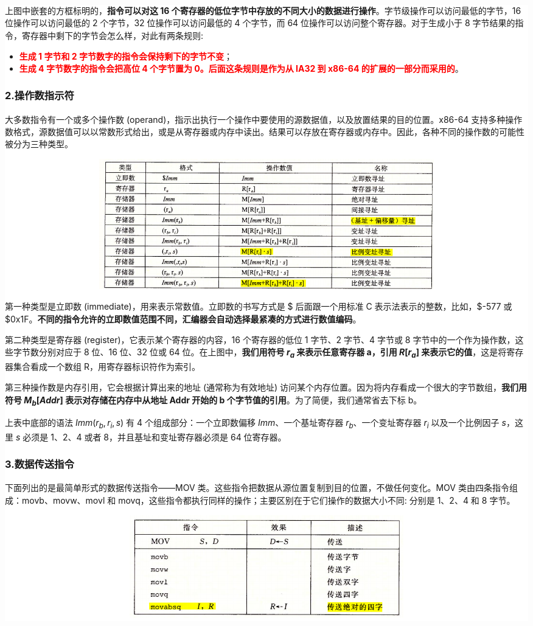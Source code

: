 上图中嵌套的方框标明的，**指令可以对这 16 个寄存器的低位字节中存放的不同大小的数据进行操作**。字节级操作可以访问最低的字节，16 位操作可以访问最低的 2 个字节，32 位操作可以访问最低的 4 个字节，而 64 位操作可以访问整个寄存器。对于生成小于 8 字节结果的指令，寄存器中剩下的字节会怎么样，对此有两条规则: 

- **<font color="red">生成 1 字节和 2 字节数字的指令会保持剩下的字节不变</font>**；
- **<font color="red">生成 4 字节数字的指令会把高位 4 个字节置为 0。后面这条规则是作为从 IA32 到 x86-64 的扩展的一部分而采用的</font>**。

### 2.操作数指示符

大多数指令有一个或多个操作数 (operand)，指示出执行一个操作中要使用的源数据值，以及放置结果的目的位置。x86-64 支持多种操作数格式，源数据值可以以常数形式给出，或是从寄存器或内存中读出。结果可以存放在寄存器或内存中。因此，各种不同的操作数的可能性被分为三种类型。

<div align="center">
    <img src="程序的机器级表示_static/12.png" width="550"/>
</div>

第一种类型是立即数 (immediate)，用来表示常数值。立即数的书写方式是 $ 后面跟一个用标准 C 表示法表示的整数，比如，$-577 或 $0x1F。**不同的指令允许的立即数值范围不同，汇编器会自动选择最紧凑的方式进行数值编码**。

第二种类型是寄存器 (register)，它表示某个寄存器的内容，16 个寄存器的低位 1 字节、2 字节、4 字节或 8 字节中的一个作为操作数，这些字节数分别对应于 8 位、16 位、32 位或 64 位。在上图中，**我们用符号 $r_{a}$ 来表示任意寄存器 a，引用 $R[r_{a}]$ 来表示它的值**，这是将寄存器集合看成一个数组 R，用寄存器标识符作为索引。

第三种操作数是内存引用，它会根据计算出来的地址 (通常称为有效地址) 访问某个内存位置。因为将内存看成一个很大的字节数组，**我们用符号 $M_{b}[Addr]$ 表示对存储在内存中从地址 Addr 开始的 b 个字节值的引用**。为了简便，我们通常省去下标 b。

上表中底部的语法 $Imm(r_{b}, r_{i}, s)$ 有 4 个组成部分：一个立即数偏移 $Imm$、一个基址寄存器 $r_{b}$、一个变址寄存器 $r_{i}$ 以及一个比例因子 $s$，这里 $s$ 必须是 1、2、4 或者 8，并且基址和变址寄存器必须是 64 位寄存器。

### 3.数据传送指令

下面列出的是最简单形式的数据传送指令——MOV 类。这些指令把数据从源位置复制到目的位置，不做任何变化。MOV 类由四条指令组成：movb、movw、movl 和 movq，这些指令都执行同样的操作；主要区别在于它们操作的数据大小不同: 分别是 1、2、4 和 8 字节。

<div align="center">
    <img src="程序的机器级表示_static/13.png" width="450"/>